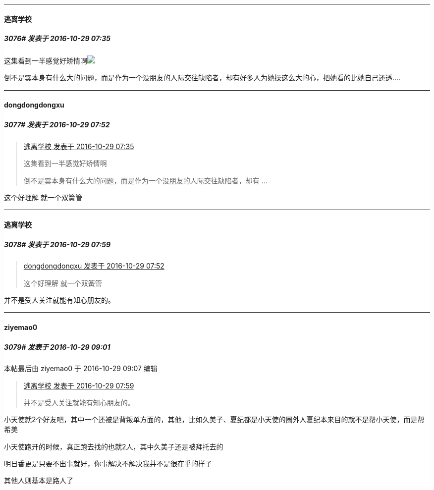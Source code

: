 
*****

####  逃离学校  
##### 3076#       发表于 2016-10-29 07:35


这集看到一半感觉好矫情啊<img src="https://static.saraba1st.com/image/smiley/face/04.gif" referrerpolicy="no-referrer">

倒不是霙本身有什么大的问题，而是作为一个没朋友的人际交往缺陷者，却有好多人为她操这么大的心，把她看的比她自己还透....


*****

####  dongdongdongxu  
##### 3077#       发表于 2016-10-29 07:52


<blockquote><a href="httphttps://bbs.saraba1st.com/2b/forum.php?mod=redirect&amp;goto=findpost&amp;pid=34005746&amp;ptid=1336553" target="_blank">逃离学校 发表于 2016-10-29 07:35</a>

这集看到一半感觉好矫情啊

倒不是霙本身有什么大的问题，而是作为一个没朋友的人际交往缺陷者，却有 ...</blockquote>
这个好理解 就一个双簧管


*****

####  逃离学校  
##### 3078#       发表于 2016-10-29 07:59


<blockquote><a href="httphttps://bbs.saraba1st.com/2b/forum.php?mod=redirect&amp;goto=findpost&amp;pid=34005785&amp;ptid=1336553" target="_blank">dongdongdongxu 发表于 2016-10-29 07:52</a>

这个好理解 就一个双簧管</blockquote>
并不是受人关注就能有知心朋友的。


*****

####  ziyemao0  
##### 3079#       发表于 2016-10-29 09:01


 本帖最后由 ziyemao0 于 2016-10-29 09:07 编辑 
<blockquote><a href="httphttps://bbs.saraba1st.com/2b/forum.php?mod=redirect&amp;goto=findpost&amp;pid=34005799&amp;ptid=1336553" target="_blank">逃离学校 发表于 2016-10-29 07:59</a>

并不是受人关注就能有知心朋友的。</blockquote>
小天使就2个好友吧，其中一个还被是背叛单方面的，其他，比如久美子、夏纪都是小天使的圈外人夏纪本来目的就不是帮小天使，而是帮希美

小天使跑开的时候，真正跑去找的也就2人，其中久美子还是被拜托去的

明日香更是只要不出事就好，你事解决不解决我并不是很在乎的样子

其他人则基本是路人了

